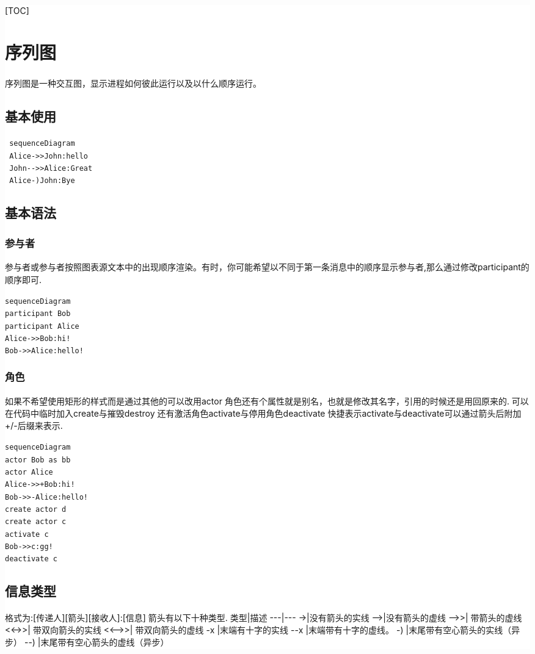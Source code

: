[TOC]
# 序列图
序列图是一种交互图，显示进程如何彼此运行以及以什么顺序运行。
## 基本使用
```mermaid
 sequenceDiagram
 Alice->>John:hello
 John-->>Alice:Great
 Alice-)John:Bye
```
## 基本语法
### 参与者
参与者或参与者按照图表源文本中的出现顺序渲染。有时，你可能希望以不同于第一条消息中的顺序显示参与者,那么通过修改participant的顺序即可.
```mermaid
sequenceDiagram
participant Bob
participant Alice
Alice->>Bob:hi!
Bob->>Alice:hello!
``` 
### 角色
如果不希望使用矩形的样式而是通过其他的可以改用actor
角色还有个属性就是别名，也就是修改其名字，引用的时候还是用回原来的.
可以在代码中临时加入create与摧毁destroy
还有激活角色activate与停用角色deactivate
快捷表示activate与deactivate可以通过箭头后附加+/-后缀来表示.
```mermaid
sequenceDiagram
actor Bob as bb
actor Alice
Alice->>+Bob:hi!
Bob->>-Alice:hello!
create actor d
create actor c
activate c
Bob->>c:gg!
deactivate c

``` 
## 信息类型
格式为:[传递人][箭头][接收人]:[信息]
箭头有以下十种类型.
类型|描述
---|---
->|没有箭头的实线
-->|没有箭头的虚线
-->>|	带箭头的虚线
<<->>|	带双向箭头的实线
<<-->>|	带双向箭头的虚线 
-x	|末端有十字的实线
--x	|末端带有十字的虚线。
-)	|末尾带有空心箭头的实线（异步）
--)	|末尾带有空心箭头的虚线（异步）
